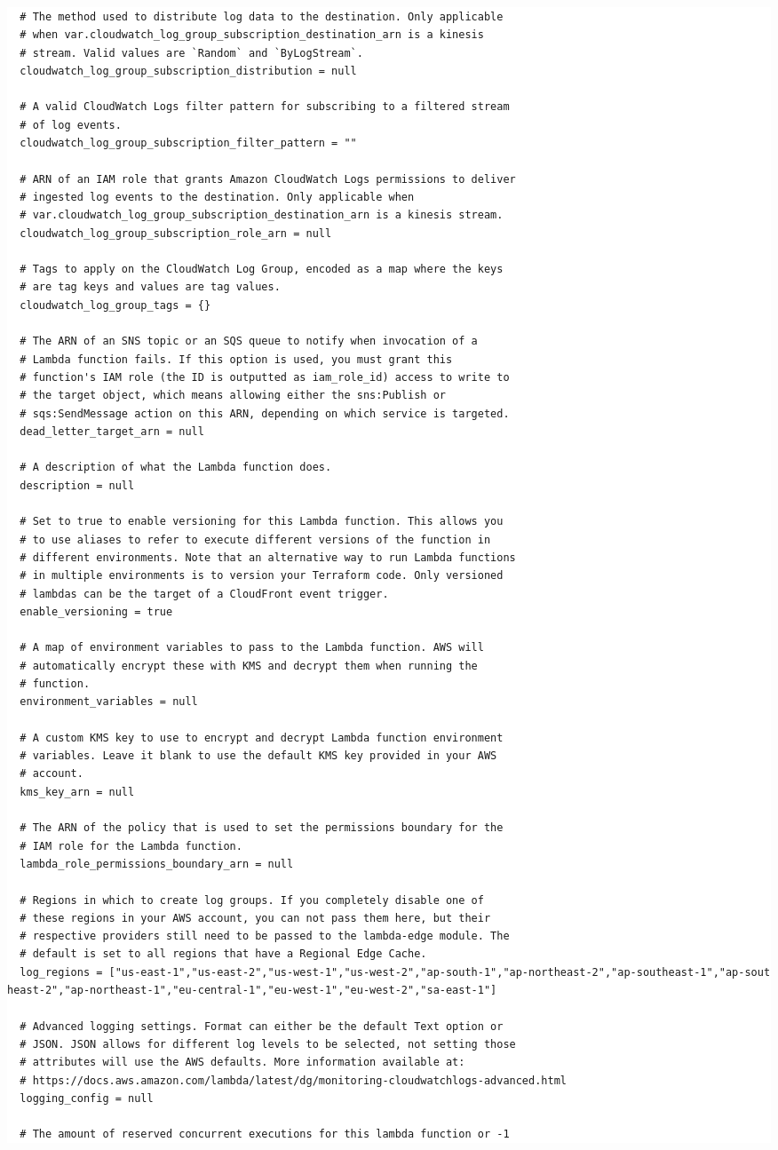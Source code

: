 ```hcl title="main.tf"
  # The method used to distribute log data to the destination. Only applicable
  # when var.cloudwatch_log_group_subscription_destination_arn is a kinesis
  # stream. Valid values are `Random` and `ByLogStream`.
  cloudwatch_log_group_subscription_distribution = null

  # A valid CloudWatch Logs filter pattern for subscribing to a filtered stream
  # of log events.
  cloudwatch_log_group_subscription_filter_pattern = ""

  # ARN of an IAM role that grants Amazon CloudWatch Logs permissions to deliver
  # ingested log events to the destination. Only applicable when
  # var.cloudwatch_log_group_subscription_destination_arn is a kinesis stream.
  cloudwatch_log_group_subscription_role_arn = null

  # Tags to apply on the CloudWatch Log Group, encoded as a map where the keys
  # are tag keys and values are tag values.
  cloudwatch_log_group_tags = {}

  # The ARN of an SNS topic or an SQS queue to notify when invocation of a
  # Lambda function fails. If this option is used, you must grant this
  # function's IAM role (the ID is outputted as iam_role_id) access to write to
  # the target object, which means allowing either the sns:Publish or
  # sqs:SendMessage action on this ARN, depending on which service is targeted.
  dead_letter_target_arn = null

  # A description of what the Lambda function does.
  description = null

  # Set to true to enable versioning for this Lambda function. This allows you
  # to use aliases to refer to execute different versions of the function in
  # different environments. Note that an alternative way to run Lambda functions
  # in multiple environments is to version your Terraform code. Only versioned
  # lambdas can be the target of a CloudFront event trigger.
  enable_versioning = true

  # A map of environment variables to pass to the Lambda function. AWS will
  # automatically encrypt these with KMS and decrypt them when running the
  # function.
  environment_variables = null

  # A custom KMS key to use to encrypt and decrypt Lambda function environment
  # variables. Leave it blank to use the default KMS key provided in your AWS
  # account.
  kms_key_arn = null

  # The ARN of the policy that is used to set the permissions boundary for the
  # IAM role for the Lambda function.
  lambda_role_permissions_boundary_arn = null

  # Regions in which to create log groups. If you completely disable one of
  # these regions in your AWS account, you can not pass them here, but their
  # respective providers still need to be passed to the lambda-edge module. The
  # default is set to all regions that have a Regional Edge Cache.
  log_regions = ["us-east-1","us-east-2","us-west-1","us-west-2","ap-south-1","ap-northeast-2","ap-southeast-1","ap-southeast-2","ap-northeast-1","eu-central-1","eu-west-1","eu-west-2","sa-east-1"]

  # Advanced logging settings. Format can either be the default Text option or
  # JSON. JSON allows for different log levels to be selected, not setting those
  # attributes will use the AWS defaults. More information available at:
  # https://docs.aws.amazon.com/lambda/latest/dg/monitoring-cloudwatchlogs-advanced.html
  logging_config = null

  # The amount of reserved concurrent executions for this lambda function or -1
```